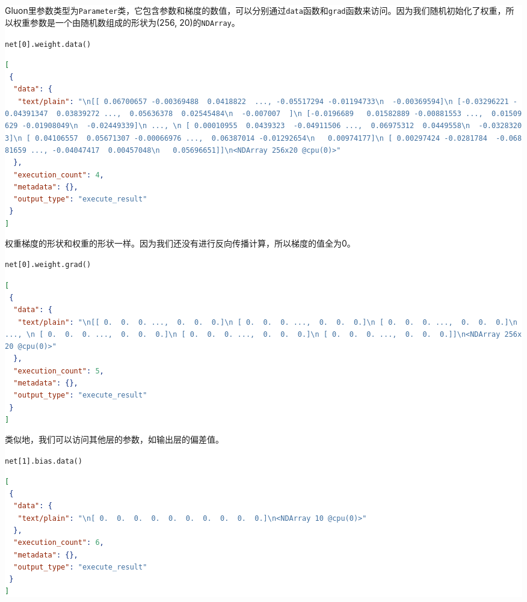 Gluon里参数类型为`Parameter`类，它包含参数和梯度的数值，可以分别通过`data`函数和`grad`函数来访问。因为我们随机初始化了权重，所以权重参数是一个由随机数组成的形状为(256, 20)的`NDArray`。

```{.python .input  n=4}
net[0].weight.data()
```

```{.json .output n=4}
[
 {
  "data": {
   "text/plain": "\n[[ 0.06700657 -0.00369488  0.0418822  ..., -0.05517294 -0.01194733\n  -0.00369594]\n [-0.03296221 -0.04391347  0.03839272 ...,  0.05636378  0.02545484\n  -0.007007  ]\n [-0.0196689   0.01582889 -0.00881553 ...,  0.01509629 -0.01908049\n  -0.02449339]\n ..., \n [ 0.00010955  0.0439323  -0.04911506 ...,  0.06975312  0.0449558\n  -0.03283203]\n [ 0.04106557  0.05671307 -0.00066976 ...,  0.06387014 -0.01292654\n   0.00974177]\n [ 0.00297424 -0.0281784  -0.06881659 ..., -0.04047417  0.00457048\n   0.05696651]]\n<NDArray 256x20 @cpu(0)>"
  },
  "execution_count": 4,
  "metadata": {},
  "output_type": "execute_result"
 }
]
```

权重梯度的形状和权重的形状一样。因为我们还没有进行反向传播计算，所以梯度的值全为0。

```{.python .input  n=5}
net[0].weight.grad()
```

```{.json .output n=5}
[
 {
  "data": {
   "text/plain": "\n[[ 0.  0.  0. ...,  0.  0.  0.]\n [ 0.  0.  0. ...,  0.  0.  0.]\n [ 0.  0.  0. ...,  0.  0.  0.]\n ..., \n [ 0.  0.  0. ...,  0.  0.  0.]\n [ 0.  0.  0. ...,  0.  0.  0.]\n [ 0.  0.  0. ...,  0.  0.  0.]]\n<NDArray 256x20 @cpu(0)>"
  },
  "execution_count": 5,
  "metadata": {},
  "output_type": "execute_result"
 }
]
```

类似地，我们可以访问其他层的参数，如输出层的偏差值。

```{.python .input  n=6}
net[1].bias.data()
```

```{.json .output n=6}
[
 {
  "data": {
   "text/plain": "\n[ 0.  0.  0.  0.  0.  0.  0.  0.  0.  0.]\n<NDArray 10 @cpu(0)>"
  },
  "execution_count": 6,
  "metadata": {},
  "output_type": "execute_result"
 }
]
```
